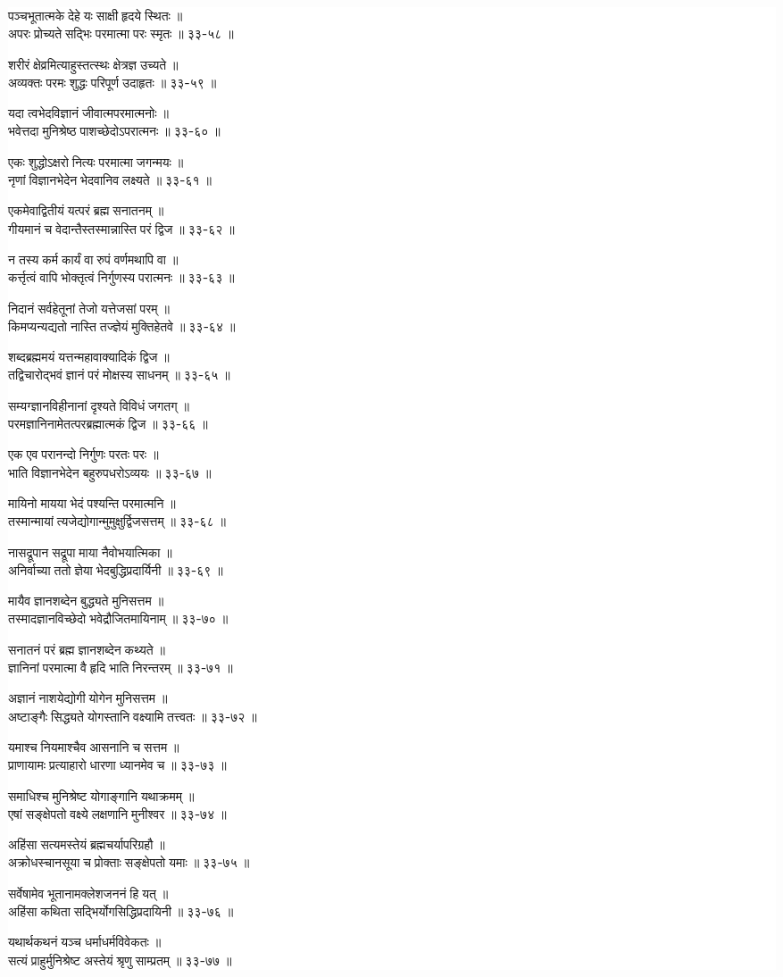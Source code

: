 पञ्चभूतात्मके देहे यः साक्षी हृदये स्थितः ॥  
अपरः प्रोच्यते सद्भिः परमात्मा परः स्मृतः ॥ ३३-५८ ॥  
  
शरीरं क्षेव्रमित्याहुस्तत्स्थः क्षेत्रज्ञ उच्यते ॥  
अव्यक्तः परमः शुद्धः परिपूर्ण उदाहृतः ॥ ३३-५९ ॥  
  
यदा त्वभेदविज्ञानं जीवात्मपरमात्मनोः ॥  
भवेत्तदा मुनिश्रेष्ठ पाशच्छेदोऽपरात्मनः ॥ ३३-६० ॥  
  
एकः शुद्धोऽक्षरो नित्यः परमात्मा जगन्मयः ॥  
नृणां विज्ञानभेदेन भेदवानिव लक्ष्यते ॥ ३३-६१ ॥  
  
एकमेवाद्वितीयं यत्परं ब्रह्म सनातनम् ॥  
गीयमानं च वेदान्तैस्तस्मान्नास्ति परं द्विज ॥ ३३-६२ ॥  
  
न तस्य कर्म कार्यं वा रुपं वर्णमथापि वा ॥  
कर्त्तृत्वं वापि भोक्तृत्वं निर्गुणस्य परात्मनः ॥ ३३-६३ ॥  
  
निदानं सर्वहेतूनां तेजो यत्तेजसां परम् ॥  
किमप्यन्यद्यतो नास्ति तज्ज्ञेयं मुक्तिहेतवे ॥ ३३-६४ ॥  
  
शब्दब्रह्ममयं यत्तन्महावाक्यादिकं द्विज ॥  
तद्विचारोद्भवं ज्ञानं परं मोक्षस्य साधनम् ॥ ३३-६५ ॥  
  
सम्यग्ज्ञानविहीनानां दृश्यते विविधं जगतग् ॥  
परमज्ञानिनामेतत्परब्रह्मात्मकं द्विज ॥ ३३-६६ ॥  
  
एक एव परानन्दो निर्गुणः परतः परः ॥  
भाति विज्ञानभेदेन बहुरुपधरोऽव्ययः ॥ ३३-६७ ॥  
  
मायिनो मायया भेदं पश्यन्ति परमात्मनि ॥  
तस्मान्मायां त्यजेद्योगान्मुमुक्षुर्द्विजसत्तम् ॥ ३३-६८ ॥  
  
नासद्रूपान सद्रूपा माया नैवोभयात्मिका ॥  
अनिर्वाच्या ततो ज्ञेया भेदबुद्धिप्रदार्यिनी ॥ ३३-६९ ॥  
  
मायैव ज्ञानशब्देन बुद्ध्यते मुनिसत्तम ॥  
तस्मादज्ञानविच्छेदो भवेद्रौजितमायिनाम् ॥ ३३-७० ॥  
  
सनातनं परं ब्रह्म ज्ञानशब्देन कथ्यते ॥  
ज्ञानिनां परमात्मा वै हृदि भाति निरन्तरम् ॥ ३३-७१ ॥  
  
अज्ञानं नाशयेद्योगी योगेन मुनिसत्तम ॥  
अष्टाङ्गैः सिद्ध्यते योगस्तानि वक्ष्यामि तत्त्वतः ॥ ३३-७२ ॥  
  
यमाश्च नियमाश्चैव आसनानि च सत्तम ॥  
प्राणायामः प्रत्याहारो धारणा ध्यानमेव च ॥ ३३-७३ ॥  
  
समाधिश्च मुनिश्रेष्ट योगाङ्गानि यथाक्रमम् ॥  
एषां सङ्क्षेपतो वक्ष्ये लक्षणानि मुनीश्वर ॥ ३३-७४ ॥  
  
अहिंसा सत्यमस्तेयं ब्रह्मचर्यापरिग्रहौ ॥  
अक्रोधस्चानसूया च प्रोक्ताः सङ्क्षेपतो यमाः ॥ ३३-७५ ॥  
  
सर्वेषामेव भूतानामक्लेशजननं हि यत् ॥  
अहिंसा कथिता सद्भिर्योगसिद्धिप्रदायिनी ॥ ३३-७६ ॥  
  
यथार्थकथनं यञ्च धर्माधर्मविवेकतः ॥  
सत्यं प्राहुर्मुनिश्रेष्ट अस्तेयं श्रृणु साम्प्रतम् ॥ ३३-७७ ॥  
  